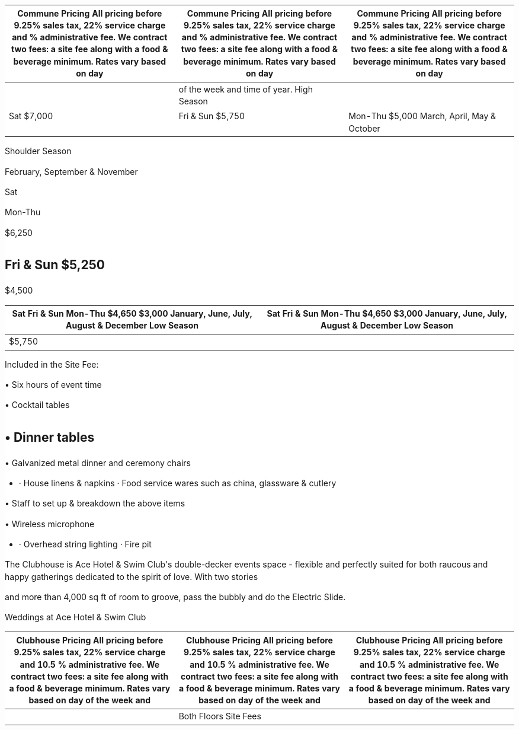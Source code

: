 | Commune Pricing All pricing before 9.25% sales tax, 22% service charge and  % administrative fee. We contract two fees: a site fee along  with a food &amp; beverage minimum. Rates vary based on day   | Commune Pricing All pricing before 9.25% sales tax, 22% service charge and  % administrative fee. We contract two fees: a site fee along  with a food &amp; beverage minimum. Rates vary based on day   | Commune Pricing All pricing before 9.25% sales tax, 22% service charge and  % administrative fee. We contract two fees: a site fee along  with a food &amp; beverage minimum. Rates vary based on day   |
|-----------------------------------------------------------------------------------------------------------------------------------------------------------------------------------------------------|-----------------------------------------------------------------------------------------------------------------------------------------------------------------------------------------------------|-----------------------------------------------------------------------------------------------------------------------------------------------------------------------------------------------------|
|                                                                                                                                                                                                     | of the week and time of year. High Season                                                                                                                                                           |                                                                                                                                                                                                     |
| Sat $7,000                                                                                                                                                                                          | Fri &amp; Sun $5,750                                                                                                                                                                                    | Mon-Thu $5,000 March, April, May &amp; October                                                                                                                                                          |

Shoulder Season

February, September &amp; November

Sat

Mon-Thu

$6,250

## Fri &amp; Sun $5,250

$4,500

| Sat Fri &amp; Sun Mon-Thu $4,650 $3,000 January, June, July, August &amp; December Low Season   | Sat Fri &amp; Sun Mon-Thu $4,650 $3,000 January, June, July, August &amp; December Low Season   |
|-----------------------------------------------------------------------------------------|-----------------------------------------------------------------------------------------|
| $5,750                                                                                  |                                                                                         |



Included in the Site Fee:

• Six hours of event time

• Cocktail tables

## • Dinner tables

• Galvanized metal dinner and ceremony chairs

- · House linens &amp; napkins · Food service wares such as china, glassware &amp; cutlery

• Staff to set up &amp; breakdown the above items

• Wireless microphone

- · Overhead string lighting · Fire pit



The Clubhouse is Ace Hotel &amp; Swim Club's double-decker events space - flexible and perfectly suited for both raucous and happy gatherings dedicated to the spirit of love. With two stories

and more than 4,000 sq ft of room to groove, pass the bubbly and do the Electric Slide.







Weddings at Ace Hotel &amp; Swim Club

| Clubhouse Pricing All pricing before 9.25% sales tax, 22% service  charge and  10.5 % administrative fee. We contract two  fees: a site fee along with a food &amp; beverage  minimum. Rates vary based on day of the  week and   | Clubhouse Pricing All pricing before 9.25% sales tax, 22% service  charge and  10.5 % administrative fee. We contract two  fees: a site fee along with a food &amp; beverage  minimum. Rates vary based on day of the  week and   | Clubhouse Pricing All pricing before 9.25% sales tax, 22% service  charge and  10.5 % administrative fee. We contract two  fees: a site fee along with a food &amp; beverage  minimum. Rates vary based on day of the  week and   |
|-------------------------------------------------------------------------------------------------------------------------------------------------------------------------------------------------------------------------------|-------------------------------------------------------------------------------------------------------------------------------------------------------------------------------------------------------------------------------|-------------------------------------------------------------------------------------------------------------------------------------------------------------------------------------------------------------------------------|
|                                                                                                                                                                                                                               | Both Floors Site Fees                                                                                                                                                                                                         |                                                                                                                                                                                                                               |